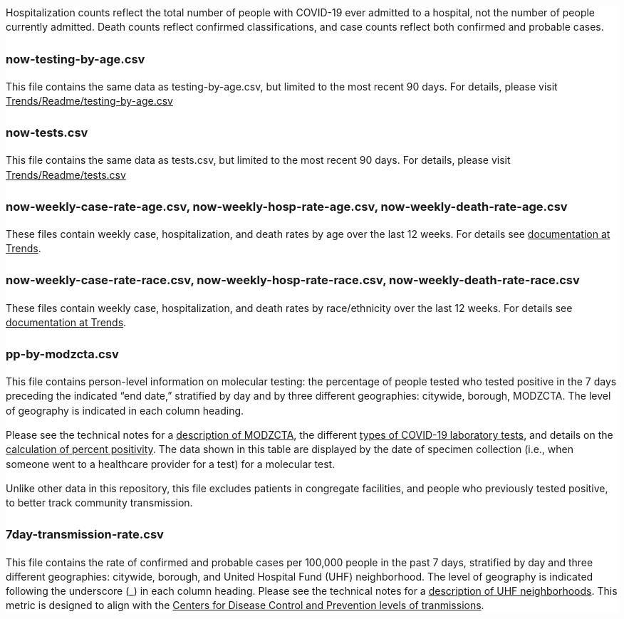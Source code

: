 Hospitalization counts reflect the total number of people with COVID-19 ever admitted to a hospital, not the number of people currently admitted. Death counts reflect confirmed classifications, and case counts reflect both confirmed and probable cases. 

### now-testing-by-age.csv 

This file contains the same data as testing-by-age.csv, but limited to the most recent 90 days. For details, please visit [Trends/Readme/testing-by-age.csv](https://github.com/nychealth/coronavirus-data/blob/master/trends/Readme.md#testing-by-agecsv) 

### now-tests.csv 

This file contains the same data as tests.csv, but limited to the most recent 90 days. For details, please visit [Trends/Readme/tests.csv](https://github.com/nychealth/coronavirus-data/blob/master/trends/Readme.md#testscsv) 

### now-weekly-case-rate-age.csv, now-weekly-hosp-rate-age.csv, now-weekly-death-rate-age.csv
These files contain weekly case, hospitalization, and death rates by age over the last 12 weeks. For details see [documentation at Trends](https://github.com/nychealth/coronavirus-data/blob/master/trends/Readme.md#weekly-case-rate-agecsv).

### now-weekly-case-rate-race.csv, now-weekly-hosp-rate-race.csv, now-weekly-death-rate-race.csv
These files contain weekly case, hospitalization, and death rates by race/ethnicity over the last 12 weeks. For details see [documentation at Trends](https://github.com/nychealth/coronavirus-data/blob/master/trends/Readme.md#weekly-case-rate-racecsv).

### pp-by-modzcta.csv 

This file contains person-level information on molecular testing: the percentage of people tested who tested positive in the 7 days preceding the indicated “end date,” stratified by day and by three different geographies: citywide, borough, MODZCTA. The level of geography is indicated in each column heading.

Please see the technical notes for a [description of MODZCTA](https://github.com/nychealth/coronavirus-data#geography), the different [types of COVID-19 laboratory tests](https://github.com/nychealth/coronavirus-data#laboratory-testing), and details on the [calculation of percent positivity](https://github.com/nychealth/coronavirus-data#calculation-of-percent-positivity). The data shown in this table are displayed by the date of specimen collection (i.e., when someone went to a healthcare provider for a test) for a molecular test.

Unlike other data in this repository, this file excludes patients in congregate facilities, and people who previously tested positive, to better track community transmission.

### 7day-transmission-rate.csv

This file contains the rate of confirmed and probable cases per 100,000 people in the past 7 days, stratified by day and three different geographies: citywide, borough, and United Hospital Fund (UHF) neighborhood. The level of geography is indicated following the underscore (_) in each column heading. Please see the technical notes for a [description of UHF neighborhoods](https://github.com/nychealth/coronavirus-data#geography). This metric is designed to align with the [Centers for Disease Control and Prevention levels of tranmissions](https://covid.cdc.gov/covid-data-tracker/#county-view).
